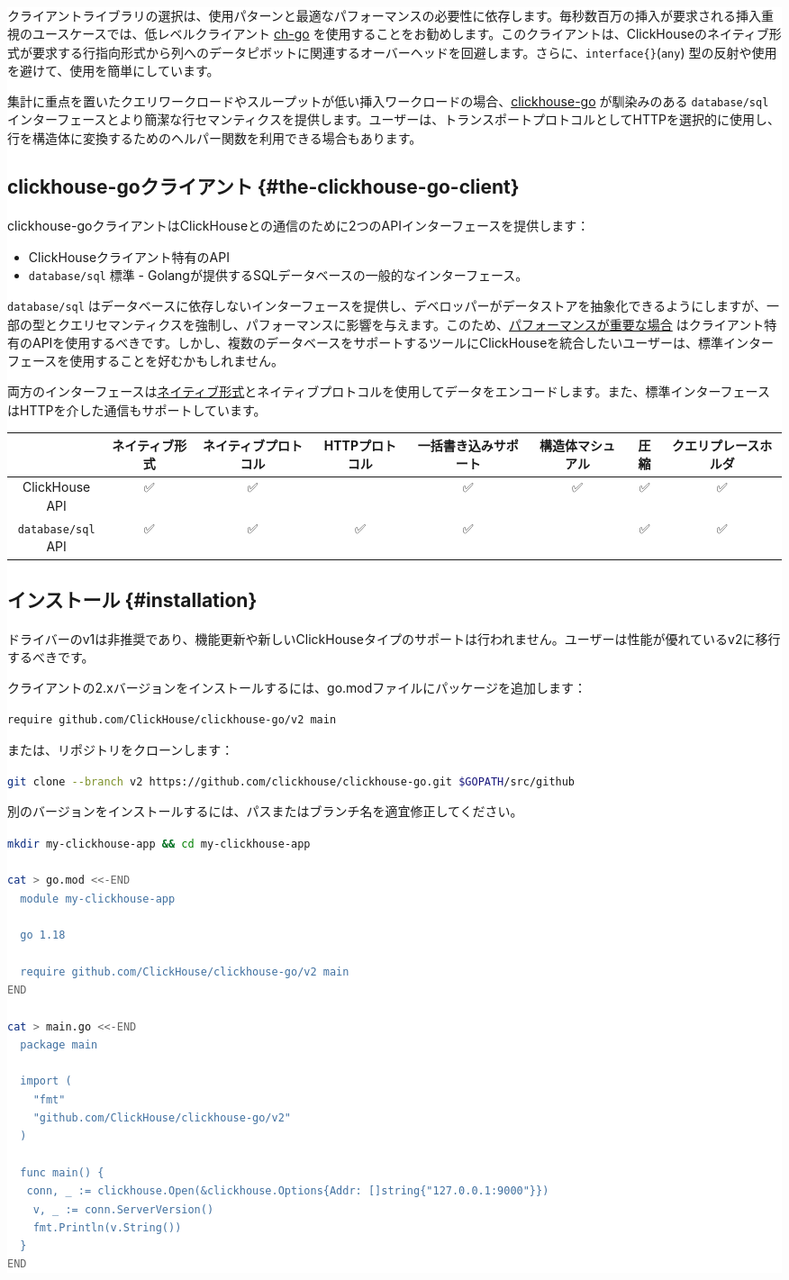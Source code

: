 クライアントライブラリの選択は、使用パターンと最適なパフォーマンスの必要性に依存します。毎秒数百万の挿入が要求される挿入重視のユースケースでは、低レベルクライアント [ch-go](https://github.com/ClickHouse/ch-go) を使用することをお勧めします。このクライアントは、ClickHouseのネイティブ形式が要求する行指向形式から列へのデータピボットに関連するオーバーヘッドを回避します。さらに、`interface{}`(`any`) 型の反射や使用を避けて、使用を簡単にしています。

集計に重点を置いたクエリワークロードやスループットが低い挿入ワークロードの場合、[clickhouse-go](https://github.com/ClickHouse/clickhouse-go) が馴染みのある `database/sql` インターフェースとより簡潔な行セマンティクスを提供します。ユーザーは、トランスポートプロトコルとしてHTTPを選択的に使用し、行を構造体に変換するためのヘルパー関数を利用できる場合もあります。
## clickhouse-goクライアント {#the-clickhouse-go-client}

clickhouse-goクライアントはClickHouseとの通信のために2つのAPIインターフェースを提供します：

* ClickHouseクライアント特有のAPI
* `database/sql` 標準 - Golangが提供するSQLデータベースの一般的なインターフェース。

`database/sql` はデータベースに依存しないインターフェースを提供し、デベロッパーがデータストアを抽象化できるようにしますが、一部の型とクエリセマンティクスを強制し、パフォーマンスに影響を与えます。このため、[パフォーマンスが重要な場合](https://github.com/clickHouse/clickHouse-go#benchmark) はクライアント特有のAPIを使用するべきです。しかし、複数のデータベースをサポートするツールにClickHouseを統合したいユーザーは、標準インターフェースを使用することを好むかもしれません。

両方のインターフェースは[ネイティブ形式](/native-protocol/basics.md)とネイティブプロトコルを使用してデータをエンコードします。また、標準インターフェースはHTTPを介した通信もサポートしています。

|                    | ネイティブ形式 | ネイティブプロトコル | HTTPプロトコル | 一括書き込みサポート | 構造体マシュアル | 圧縮 | クエリプレースホルダ |
|:------------------:|:-------------:|:---------------:|:-------------:|:------------------:|:-----------------:|:-----------:|:------------------:|
|   ClickHouse API   |       ✅       |        ✅        |               |          ✅         |         ✅         |      ✅      |          ✅         |
| `database/sql` API |       ✅       |        ✅        |       ✅       |          ✅         |                   |      ✅      |          ✅         |
## インストール {#installation}

ドライバーのv1は非推奨であり、機能更新や新しいClickHouseタイプのサポートは行われません。ユーザーは性能が優れているv2に移行するべきです。

クライアントの2.xバージョンをインストールするには、go.modファイルにパッケージを追加します：

`require github.com/ClickHouse/clickhouse-go/v2 main`

または、リポジトリをクローンします：

```bash
git clone --branch v2 https://github.com/clickhouse/clickhouse-go.git $GOPATH/src/github
```

別のバージョンをインストールするには、パスまたはブランチ名を適宜修正してください。

```bash
mkdir my-clickhouse-app && cd my-clickhouse-app

cat > go.mod <<-END
  module my-clickhouse-app

  go 1.18

  require github.com/ClickHouse/clickhouse-go/v2 main
END

cat > main.go <<-END
  package main

  import (
    "fmt"
    "github.com/ClickHouse/clickhouse-go/v2"
  )

  func main() {
   conn, _ := clickhouse.Open(&clickhouse.Options{Addr: []string{"127.0.0.1:9000"}})
    v, _ := conn.ServerVersion()
    fmt.Println(v.String())
  }
END
```